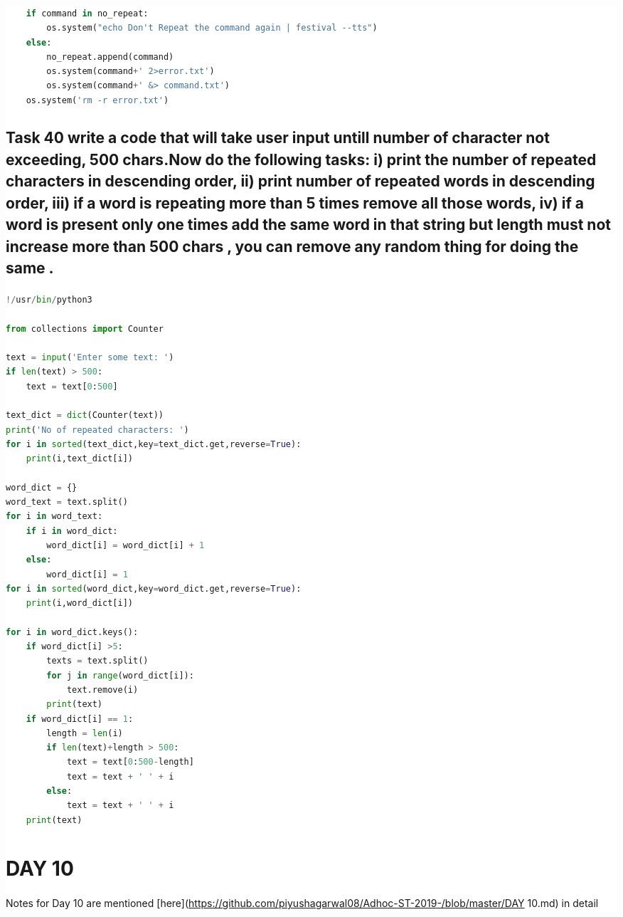 ```python
	if command in no_repeat:
		os.system("echo Don't Repeat the command again | festival --tts")
	else:
		no_repeat.append(command)
		os.system(command+' 2>error.txt')
		os.system(command+' &> command.txt')
	os.system('rm -r error.txt')
```

## Task 40 write a code that will take user input untill number of character not exceeding, 500 chars.Now do the following  tasks: i)   print the number of repeated characters in descending order, ii)  print number of repeated words in descending order, iii)  if a word is repeating more than 5 times remove all those words, iv)  if a word is present only one times add the same word in that string but length must not increase more than 500 chars , you can remove any random thing for doing the same .
```python
!/usr/bin/python3

from collections import Counter

text = input('Enter some text: ')
if len(text) > 500:
	text = text[0:500]

text_dict = dict(Counter(text))
print('No of repeated characters: ')
for i in sorted(text_dict,key=text_dict.get,reverse=True):
	print(i,text_dict[i])

word_dict = {}
word_text = text.split()
for i in word_text:
	if i in word_dict:
		word_dict[i] = word_dict[i] + 1
	else:
		word_dict[i] = 1
for i in sorted(word_dict,key=word_dict.get,reverse=True):
	print(i,word_dict[i])

for i in word_dict.keys():
	if word_dict[i] >5:
		texts = text.split()
		for j in range(word_dict[i]):
			text.remove(i)
		print(text)
	if word_dict[i] == 1:
		length = len(i)
		if len(text)+length > 500:
			text = text[0:500-length]
			text = text + ' ' + i
		else:
			text = text + ' ' + i
	print(text)

```
# DAY 10
Notes for Day 10 are mentioned [here](https://github.com/piyushagarwal08/Adhoc-ST-2019-/blob/master/DAY 10.md) in detail
